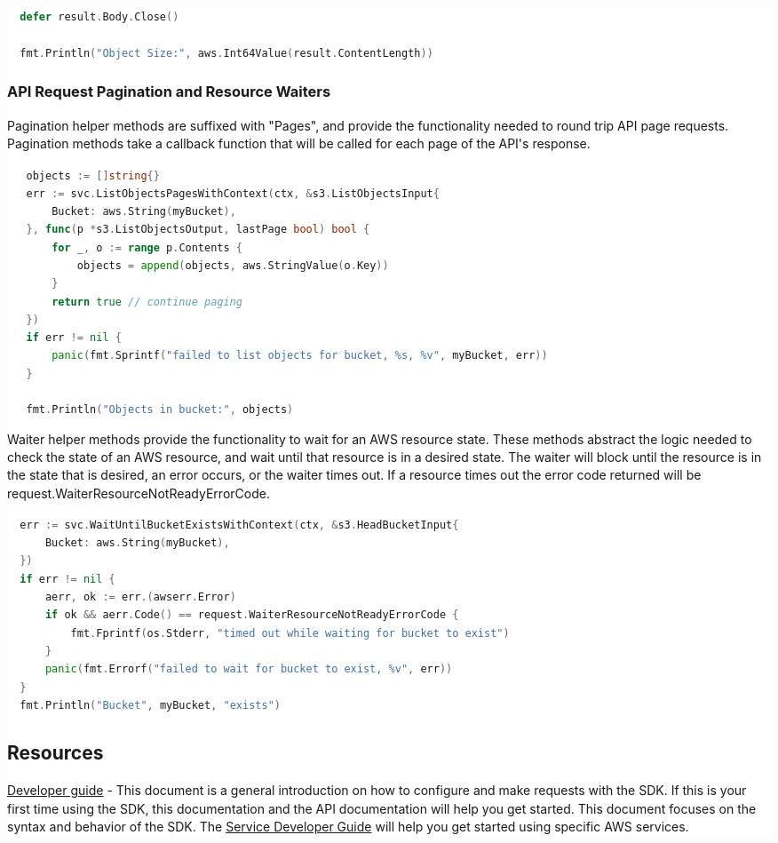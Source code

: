 ```go
  defer result.Body.Close()

  fmt.Println("Object Size:", aws.Int64Value(result.ContentLength))
```

### API Request Pagination and Resource Waiters

Pagination helper methods are suffixed with "Pages", and provide the
functionality needed to round trip API page requests. Pagination methods
take a callback function that will be called for each page of the API's response.

```go
   objects := []string{}
   err := svc.ListObjectsPagesWithContext(ctx, &s3.ListObjectsInput{
       Bucket: aws.String(myBucket),
   }, func(p *s3.ListObjectsOutput, lastPage bool) bool {
       for _, o := range p.Contents {
           objects = append(objects, aws.StringValue(o.Key))
       }
       return true // continue paging
   })
   if err != nil {
       panic(fmt.Sprintf("failed to list objects for bucket, %s, %v", myBucket, err))
   }

   fmt.Println("Objects in bucket:", objects)
```

Waiter helper methods provide the functionality to wait for an AWS resource
state. These methods abstract the logic needed to check the state of an
AWS resource, and wait until that resource is in a desired state. The waiter
will block until the resource is in the state that is desired, an error occurs,
or the waiter times out. If a resource times out the error code returned will
be request.WaiterResourceNotReadyErrorCode.

```go
  err := svc.WaitUntilBucketExistsWithContext(ctx, &s3.HeadBucketInput{
      Bucket: aws.String(myBucket),
  })
  if err != nil {
      aerr, ok := err.(awserr.Error)
      if ok && aerr.Code() == request.WaiterResourceNotReadyErrorCode {
          fmt.Fprintf(os.Stderr, "timed out while waiting for bucket to exist")
      }
      panic(fmt.Errorf("failed to wait for bucket to exist, %v", err))
  }
  fmt.Println("Bucket", myBucket, "exists")
```

## Resources

[Developer guide](https://docs.aws.amazon.com/sdk-for-go/v1/developer-guide/welcome.html) - This document
is a general introduction on how to configure and make requests with the SDK.
If this is your first time using the SDK, this documentation and the API
documentation will help you get started. This document focuses on the syntax
and behavior of the SDK. The [Service Developer Guide](https://aws.amazon.com/documentation/)
will help you get started using specific AWS services.
